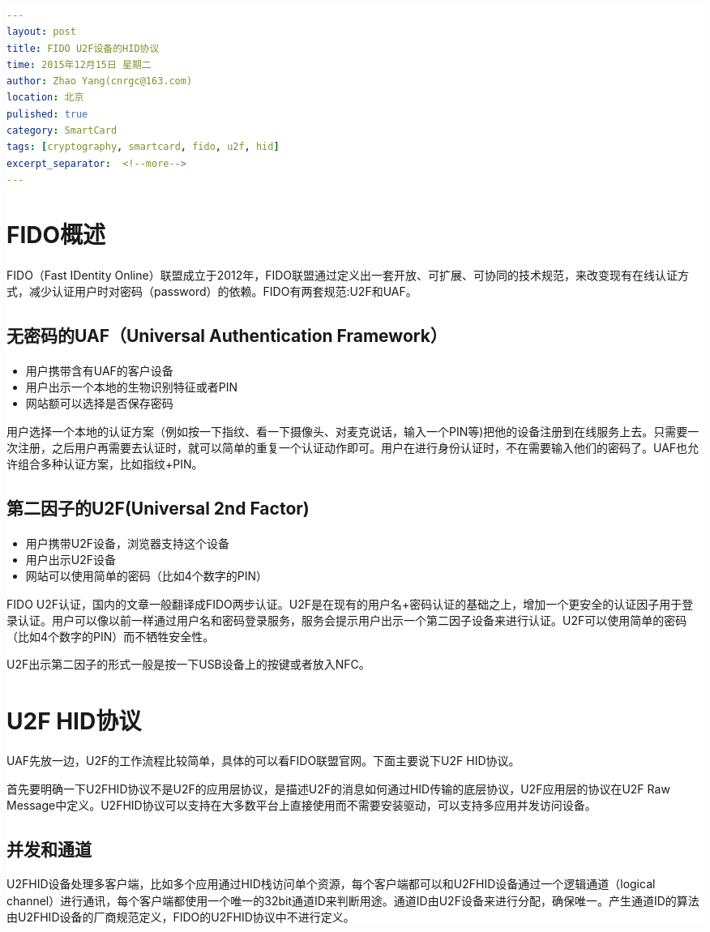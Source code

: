 ```yaml
---
layout: post
title: FIDO U2F设备的HID协议
time: 2015年12月15日 星期二
author: Zhao Yang(cnrgc@163.com)
location: 北京
pulished: true
category: SmartCard
tags: [cryptography, smartcard, fido, u2f, hid]
excerpt_separator:  <!--more-->
---
```

# FIDO概述

FIDO（Fast IDentity Online）联盟成立于2012年，FIDO联盟通过定义出一套开放、可扩展、可协同的技术规范，来改变现有在线认证方式，减少认证用户时对密码（password）的依赖。FIDO有两套规范:U2F和UAF。



## 无密码的UAF（Universal Authentication Framework）

- 用户携带含有UAF的客户设备
- 用户出示一个本地的生物识别特征或者PIN
- 网站额可以选择是否保存密码

用户选择一个本地的认证方案（例如按一下指纹、看一下摄像头、对麦克说话，输入一个PIN等)把他的设备注册到在线服务上去。只需要一次注册，之后用户再需要去认证时，就可以简单的重复一个认证动作即可。用户在进行身份认证时，不在需要输入他们的密码了。UAF也允许组合多种认证方案，比如指纹+PIN。

## 第二因子的U2F(Universal 2nd Factor) 

- 用户携带U2F设备，浏览器支持这个设备
- 用户出示U2F设备
- 网站可以使用简单的密码（比如4个数字的PIN）

FIDO U2F认证，国内的文章一般翻译成FIDO两步认证。U2F是在现有的用户名+密码认证的基础之上，增加一个更安全的认证因子用于登录认证。用户可以像以前一样通过用户名和密码登录服务，服务会提示用户出示一个第二因子设备来进行认证。U2F可以使用简单的密码（比如4个数字的PIN）而不牺牲安全性。

U2F出示第二因子的形式一般是按一下USB设备上的按键或者放入NFC。

# U2F HID协议

UAF先放一边，U2F的工作流程比较简单，具体的可以看FIDO联盟官网。下面主要说下U2F HID协议。

首先要明确一下U2FHID协议不是U2F的应用层协议，是描述U2F的消息如何通过HID传输的底层协议，U2F应用层的协议在U2F Raw Message中定义。U2FHID协议可以支持在大多数平台上直接使用而不需要安装驱动，可以支持多应用并发访问设备。

## 并发和通道

U2FHID设备处理多客户端，比如多个应用通过HID栈访问单个资源，每个客户端都可以和U2FHID设备通过一个逻辑通道（logical channel）进行通讯，每个客户端都使用一个唯一的32bit通道ID来判断用途。通道ID由U2F设备来进行分配，确保唯一。产生通道ID的算法由U2FHID设备的厂商规范定义，FIDO的U2FHID协议中不进行定义。
